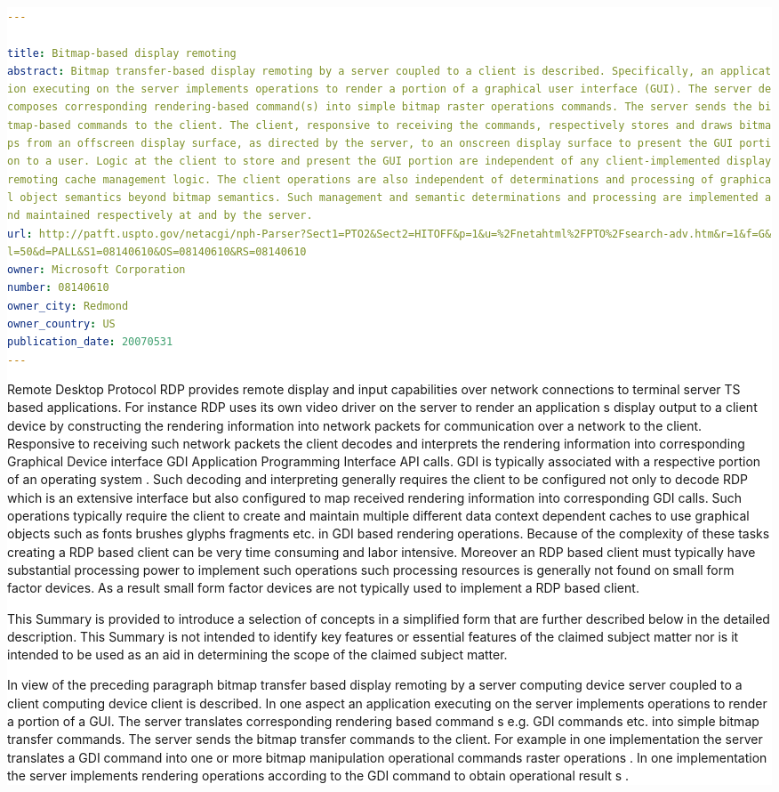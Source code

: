 ```yaml
---

title: Bitmap-based display remoting
abstract: Bitmap transfer-based display remoting by a server coupled to a client is described. Specifically, an application executing on the server implements operations to render a portion of a graphical user interface (GUI). The server decomposes corresponding rendering-based command(s) into simple bitmap raster operations commands. The server sends the bitmap-based commands to the client. The client, responsive to receiving the commands, respectively stores and draws bitmaps from an offscreen display surface, as directed by the server, to an onscreen display surface to present the GUI portion to a user. Logic at the client to store and present the GUI portion are independent of any client-implemented display remoting cache management logic. The client operations are also independent of determinations and processing of graphical object semantics beyond bitmap semantics. Such management and semantic determinations and processing are implemented and maintained respectively at and by the server.
url: http://patft.uspto.gov/netacgi/nph-Parser?Sect1=PTO2&Sect2=HITOFF&p=1&u=%2Fnetahtml%2FPTO%2Fsearch-adv.htm&r=1&f=G&l=50&d=PALL&S1=08140610&OS=08140610&RS=08140610
owner: Microsoft Corporation
number: 08140610
owner_city: Redmond
owner_country: US
publication_date: 20070531
---
```

Remote Desktop Protocol RDP provides remote display and input capabilities over network connections to terminal server TS based applications. For instance RDP uses its own video driver on the server to render an application s display output to a client device by constructing the rendering information into network packets for communication over a network to the client. Responsive to receiving such network packets the client decodes and interprets the rendering information into corresponding Graphical Device interface GDI Application Programming Interface API calls. GDI is typically associated with a respective portion of an operating system . Such decoding and interpreting generally requires the client to be configured not only to decode RDP which is an extensive interface but also configured to map received rendering information into corresponding GDI calls. Such operations typically require the client to create and maintain multiple different data context dependent caches to use graphical objects such as fonts brushes glyphs fragments etc. in GDI based rendering operations. Because of the complexity of these tasks creating a RDP based client can be very time consuming and labor intensive. Moreover an RDP based client must typically have substantial processing power to implement such operations such processing resources is generally not found on small form factor devices. As a result small form factor devices are not typically used to implement a RDP based client.

This Summary is provided to introduce a selection of concepts in a simplified form that are further described below in the detailed description. This Summary is not intended to identify key features or essential features of the claimed subject matter nor is it intended to be used as an aid in determining the scope of the claimed subject matter.

In view of the preceding paragraph bitmap transfer based display remoting by a server computing device server coupled to a client computing device client is described. In one aspect an application executing on the server implements operations to render a portion of a GUI. The server translates corresponding rendering based command s e.g. GDI commands etc. into simple bitmap transfer commands. The server sends the bitmap transfer commands to the client. For example in one implementation the server translates a GDI command into one or more bitmap manipulation operational commands raster operations . In one implementation the server implements rendering operations according to the GDI command to obtain operational result s .
